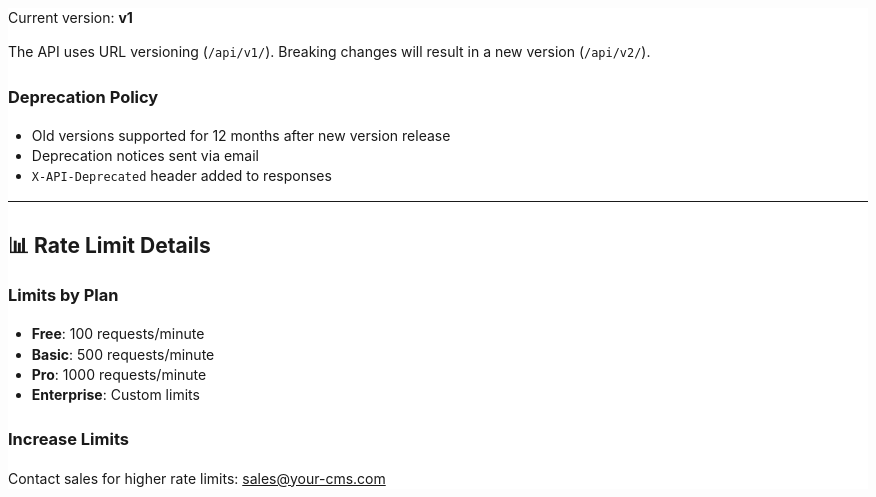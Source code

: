 Current version: **v1**

The API uses URL versioning (`/api/v1/`). Breaking changes will result in a new version (`/api/v2/`).

### Deprecation Policy

- Old versions supported for 12 months after new version release
- Deprecation notices sent via email
- `X-API-Deprecated` header added to responses

---

## 📊 Rate Limit Details

### Limits by Plan

- **Free**: 100 requests/minute
- **Basic**: 500 requests/minute
- **Pro**: 1000 requests/minute
- **Enterprise**: Custom limits

### Increase Limits

Contact sales for higher rate limits: sales@your-cms.com
